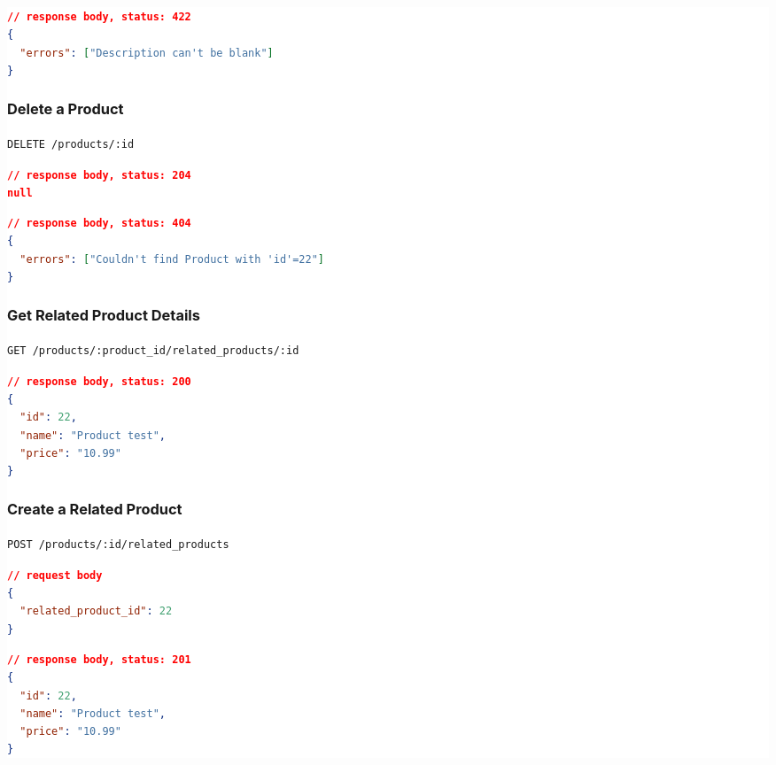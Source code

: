 ```json
// response body, status: 422
{
  "errors": ["Description can't be blank"]
}
```

### Delete a Product

```
DELETE /products/:id
```

```json
// response body, status: 204
null
```

```json
// response body, status: 404
{
  "errors": ["Couldn't find Product with 'id'=22"]
}
```

### Get Related Product Details

```
GET /products/:product_id/related_products/:id
```

```json
// response body, status: 200
{
  "id": 22,
  "name": "Product test",
  "price": "10.99"
}
```

### Create a Related Product
```
POST /products/:id/related_products
```

```json
// request body
{
  "related_product_id": 22
}
```
```json
// response body, status: 201
{
  "id": 22,
  "name": "Product test",
  "price": "10.99"
}
```
